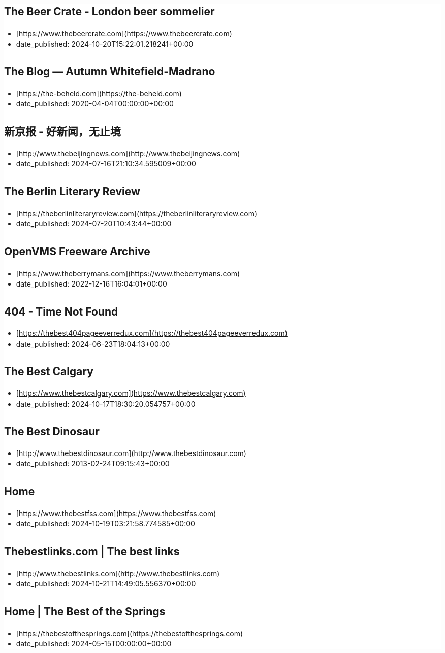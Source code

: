  ## The Beer Crate - London beer sommelier
 - [https://www.thebeercrate.com](https://www.thebeercrate.com)
 - date_published: 2024-10-20T15:22:01.218241+00:00

 ## The Blog — Autumn Whitefield-Madrano
 - [https://the-beheld.com](https://the-beheld.com)
 - date_published: 2020-04-04T00:00:00+00:00

 ## 新京报 - 好新闻，无止境
 - [http://www.thebeijingnews.com](http://www.thebeijingnews.com)
 - date_published: 2024-07-16T21:10:34.595009+00:00

 ## The Berlin Literary Review
 - [https://theberlinliteraryreview.com](https://theberlinliteraryreview.com)
 - date_published: 2024-07-20T10:43:44+00:00

 ## OpenVMS Freeware Archive
 - [https://www.theberrymans.com](https://www.theberrymans.com)
 - date_published: 2022-12-16T16:04:01+00:00

 ## 404 - Time Not Found
 - [https://thebest404pageeverredux.com](https://thebest404pageeverredux.com)
 - date_published: 2024-06-23T18:04:13+00:00

 ## The Best Calgary
 - [https://www.thebestcalgary.com](https://www.thebestcalgary.com)
 - date_published: 2024-10-17T18:30:20.054757+00:00

 ## The Best Dinosaur
 - [http://www.thebestdinosaur.com](http://www.thebestdinosaur.com)
 - date_published: 2013-02-24T09:15:43+00:00

 ## Home
 - [https://www.thebestfss.com](https://www.thebestfss.com)
 - date_published: 2024-10-19T03:21:58.774585+00:00

 ## Thebestlinks.com | The best links
 - [http://www.thebestlinks.com](http://www.thebestlinks.com)
 - date_published: 2024-10-21T14:49:05.556370+00:00

 ## Home | The Best of the Springs
 - [https://thebestofthesprings.com](https://thebestofthesprings.com)
 - date_published: 2024-05-15T00:00:00+00:00

